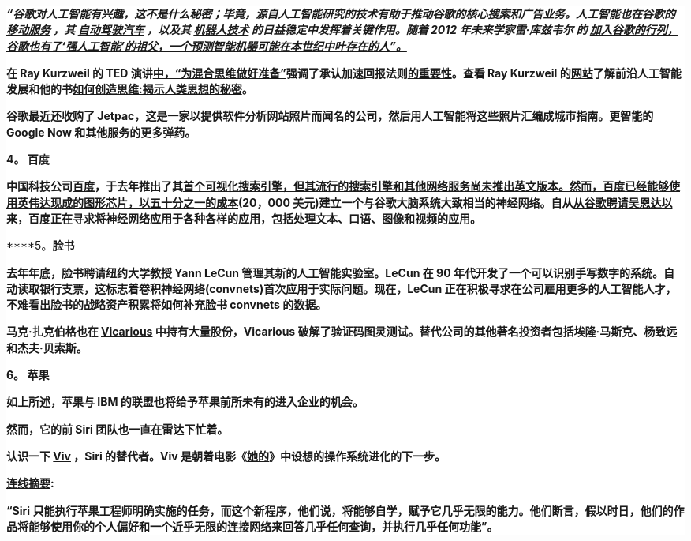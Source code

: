 ***“谷歌对人工智能有兴趣，这不是什么秘密；毕竟，源自人工智能研究的技术有助于推动谷歌的核心搜索和广告业务。人工智能也在谷歌的* [*移动服务*](http://www.google.com.au/mobile/) *，其* [*自动驾驶汽车*](http://upstart.bizjournals.com/news/technology/2014/08/12/porsche-specialist-weighs-in-on-how-google-car.html) *，以及其* [*机器人技术*](http://www.digitaltrends.com/cool-tech/google-see-robots-anyway/) *的日益稳定中发挥着关键作用。随着 2012 年未来学家雷·库兹韦尔* *的* [*加入谷歌的行列，谷歌也有了‘强人工智能’的祖父，一个预测智能机器可能在本世纪中叶存在的人”。*](http://www.digitaltrends.com/mobile/ray-kurzweil-brings-his-singular-focus-to-google/)**

**在 Ray Kurzweil 的 TED 演讲[中，“为混合思维做好准备”](https://www.youtube.com/watch?v=PVXQUItNEDQ)强调了承认加速回报法则[的重要性](http://www.kurzweilai.net/the-law-of-accelerating-returns)。查看 Ray Kurzweil 的[网站](http://www.kurzweilai.net/)了解前沿人工智能发展和他的书[如何创造思维:揭示人类思想的秘密](http://www.howtocreateamind.com/)。**

**谷歌最近还收购了 Jetpac，这是一家以提供软件分析网站照片而闻名的公司，然后用人工智能将这些照片汇编成城市指南。更智能的 Google Now 和其他服务的更多弹药。**

****4。** **百度****

**中国科技公司[百度](http://www.baidu.com/)，于去年推出了其[首个可视化搜索引擎，但其流行的搜索引擎和其他网络服务尚未推出英文版本。然而，百度已经能够](http://www.wired.com/2013/06/baidu-virtual-search/)[使用英伟达现成的图形芯片，以五十分之一的成本](http://nextbigfuture.com/2014/08/baidu-hires-google-andrew-ng-and-plans.html)(20，000 美元)建立一个与谷歌大脑系统大致相当的神经网络。自从[从谷歌聘请吴恩达以来，](http://venturebeat.com/2014/07/30/andrew-ng-baidu/)百度正在寻求将神经网络应用于各种各样的应用，包括处理文本、口语、图像和视频的应用。**

****5。**脸书**

**去年年底，脸书聘请纽约大学教授 Yann LeCun 管理其新的人工智能实验室。LeCun 在 90 年代开发了一个可以识别手写数字的系统。自动读取银行支票，这标志着卷积神经网络(convnets)首次应用于实际问题。现在，LeCun 正在积极寻求在公司雇用更多的人工智能人才，不难看出脸书的[战略资产积累](http://mashable.com/2014/05/30/facebook-acquisitions/)将如何补充脸书 convnets 的数据。**

**马克·扎克伯格也在 [Vicarious](http://vicarious.com/) 中持有大量股份，Vicarious 破解了验证码图灵测试。替代公司的其他著名投资者包括埃隆·马斯克、杨致远和杰夫·贝索斯。**

**6。 **苹果****

**如上所述，苹果与 IBM 的联盟也将给予苹果前所未有的进入企业的机会。**

**然而，它的前 Siri 团队也一直在雷达下忙着。**

**认识一下 [Viv](http://viv.ai/) ，Siri 的替代者。Viv 是朝着电影《[她的](https://www.youtube.com/watch?v=WzV6mXIOVl4)》中设想的操作系统进化的下一步。**

**[连线摘要](http://www.wired.com/2014/08/viv/?mbid=social_twitter):**

**“Siri 只能执行苹果工程师明确实施的任务，而这个新程序，他们说，将能够自学，赋予它几乎无限的能力。他们断言，假以时日，他们的作品将能够使用你的个人偏好和一个近乎无限的连接网络来回答几乎任何查询，并执行几乎任何功能”。**
